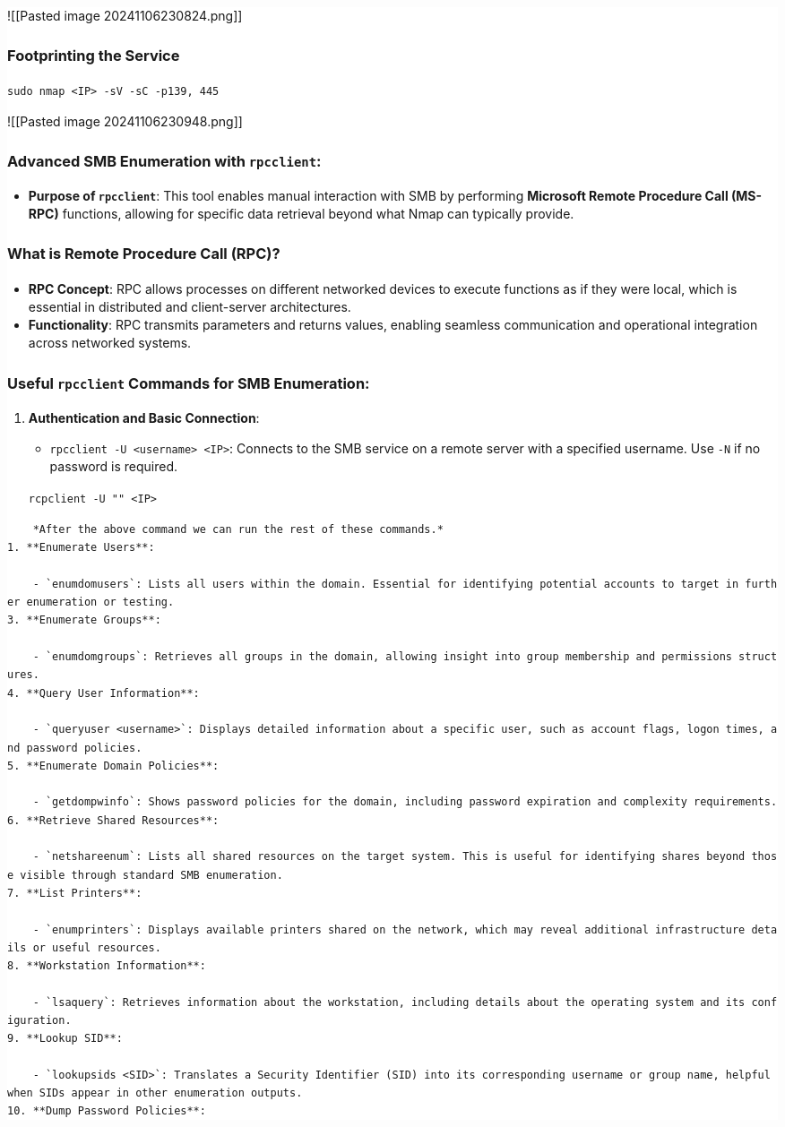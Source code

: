 ![[Pasted image 20241106230824.png]]

### Footprinting the Service
```shell
sudo nmap <IP> -sV -sC -p139, 445
```
![[Pasted image 20241106230948.png]]

### Advanced SMB Enumeration with `rpcclient`:

- **Purpose of `rpcclient`**: This tool enables manual interaction with SMB by performing **Microsoft Remote Procedure Call (MS-RPC)** functions, allowing for specific data retrieval beyond what Nmap can typically provide.

### What is Remote Procedure Call (RPC)?

- **RPC Concept**: RPC allows processes on different networked devices to execute functions as if they were local, which is essential in distributed and client-server architectures.
- **Functionality**: RPC transmits parameters and returns values, enabling seamless communication and operational integration across networked systems.

### Useful `rpcclient` Commands for SMB Enumeration:

1. **Authentication and Basic Connection**:
    
    - `rpcclient -U <username> <IP>`: Connects to the SMB service on a remote server with a specified username. Use `-N` if no password is required.
    ```shell
    rcpclient -U "" <IP>
```
	*After the above command we can run the rest of these commands.*
1. **Enumerate Users**:
    
    - `enumdomusers`: Lists all users within the domain. Essential for identifying potential accounts to target in further enumeration or testing.
3. **Enumerate Groups**:
    
    - `enumdomgroups`: Retrieves all groups in the domain, allowing insight into group membership and permissions structures.
4. **Query User Information**:
    
    - `queryuser <username>`: Displays detailed information about a specific user, such as account flags, logon times, and password policies.
5. **Enumerate Domain Policies**:
    
    - `getdompwinfo`: Shows password policies for the domain, including password expiration and complexity requirements.
6. **Retrieve Shared Resources**:
    
    - `netshareenum`: Lists all shared resources on the target system. This is useful for identifying shares beyond those visible through standard SMB enumeration.
7. **List Printers**:
    
    - `enumprinters`: Displays available printers shared on the network, which may reveal additional infrastructure details or useful resources.
8. **Workstation Information**:
    
    - `lsaquery`: Retrieves information about the workstation, including details about the operating system and its configuration.
9. **Lookup SID**:
    
    - `lookupsids <SID>`: Translates a Security Identifier (SID) into its corresponding username or group name, helpful when SIDs appear in other enumeration outputs.
10. **Dump Password Policies**:
```